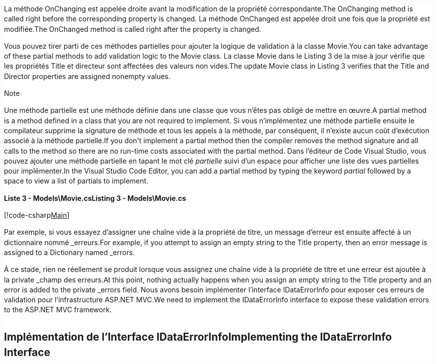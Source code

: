 <span data-ttu-id="12c65-167">La méthode OnChanging est appelée droite avant la modification de la propriété correspondante.</span><span class="sxs-lookup"><span data-stu-id="12c65-167">The OnChanging method is called right before the corresponding property is changed.</span></span> <span data-ttu-id="12c65-168">La méthode OnChanged est appelée droit une fois que la propriété est modifiée.</span><span class="sxs-lookup"><span data-stu-id="12c65-168">The OnChanged method is called right after the property is changed.</span></span>

<span data-ttu-id="12c65-169">Vous pouvez tirer parti de ces méthodes partielles pour ajouter la logique de validation à la classe Movie.</span><span class="sxs-lookup"><span data-stu-id="12c65-169">You can take advantage of these partial methods to add validation logic to the Movie class.</span></span> <span data-ttu-id="12c65-170">La classe Movie dans le Listing 3 de la mise à jour vérifie que les propriétés Title et directeur sont affectées des valeurs non vides.</span><span class="sxs-lookup"><span data-stu-id="12c65-170">The update Movie class in Listing 3 verifies that the Title and Director properties are assigned nonempty values.</span></span>

> [!NOTE] 
> 
> <span data-ttu-id="12c65-171">Une méthode partielle est une méthode définie dans une classe que vous n’êtes pas obligé de mettre en œuvre.</span><span class="sxs-lookup"><span data-stu-id="12c65-171">A partial method is a method defined in a class that you are not required to implement.</span></span> <span data-ttu-id="12c65-172">Si vous n’implémentez une méthode partielle ensuite le compilateur supprime la signature de méthode et tous les appels à la méthode, par conséquent, il n’existe aucun coût d’exécution associé à la méthode partielle.</span><span class="sxs-lookup"><span data-stu-id="12c65-172">If you don't implement a partial method then the compiler removes the method signature and all calls to the method so there are no run-time costs associated with the partial method.</span></span> <span data-ttu-id="12c65-173">Dans l’éditeur de Code Visual Studio, vous pouvez ajouter une méthode partielle en tapant le mot clé *partielle* suivi d’un espace pour afficher une liste des vues partielles pour implémenter.</span><span class="sxs-lookup"><span data-stu-id="12c65-173">In the Visual Studio Code Editor, you can add a partial method by typing the keyword *partial* followed by a space to view a list of partials to implement.</span></span>

<span data-ttu-id="12c65-174">**Liste 3 - Models\Movie.cs**</span><span class="sxs-lookup"><span data-stu-id="12c65-174">**Listing 3 - Models\Movie.cs**</span></span>

[!code-csharp[Main](validating-with-the-idataerrorinfo-interface-cs/samples/sample4.cs)]

<span data-ttu-id="12c65-175">Par exemple, si vous essayez d’assigner une chaîne vide à la propriété de titre, un message d’erreur est ensuite affecté à un dictionnaire nommé \_erreurs.</span><span class="sxs-lookup"><span data-stu-id="12c65-175">For example, if you attempt to assign an empty string to the Title property, then an error message is assigned to a Dictionary named \_errors.</span></span>

<span data-ttu-id="12c65-176">À ce stade, rien ne réellement se produit lorsque vous assignez une chaîne vide à la propriété de titre et une erreur est ajoutée à la private \_champ des erreurs.</span><span class="sxs-lookup"><span data-stu-id="12c65-176">At this point, nothing actually happens when you assign an empty string to the Title property and an error is added to the private \_errors field.</span></span> <span data-ttu-id="12c65-177">Nous avons besoin implémenter l’interface IDataErrorInfo pour exposer ces erreurs de validation pour l’infrastructure ASP.NET MVC.</span><span class="sxs-lookup"><span data-stu-id="12c65-177">We need to implement the IDataErrorInfo interface to expose these validation errors to the ASP.NET MVC framework.</span></span>

## <a name="implementing-the-idataerrorinfo-interface"></a><span data-ttu-id="12c65-178">Implémentation de l’Interface IDataErrorInfo</span><span class="sxs-lookup"><span data-stu-id="12c65-178">Implementing the IDataErrorInfo Interface</span></span>
